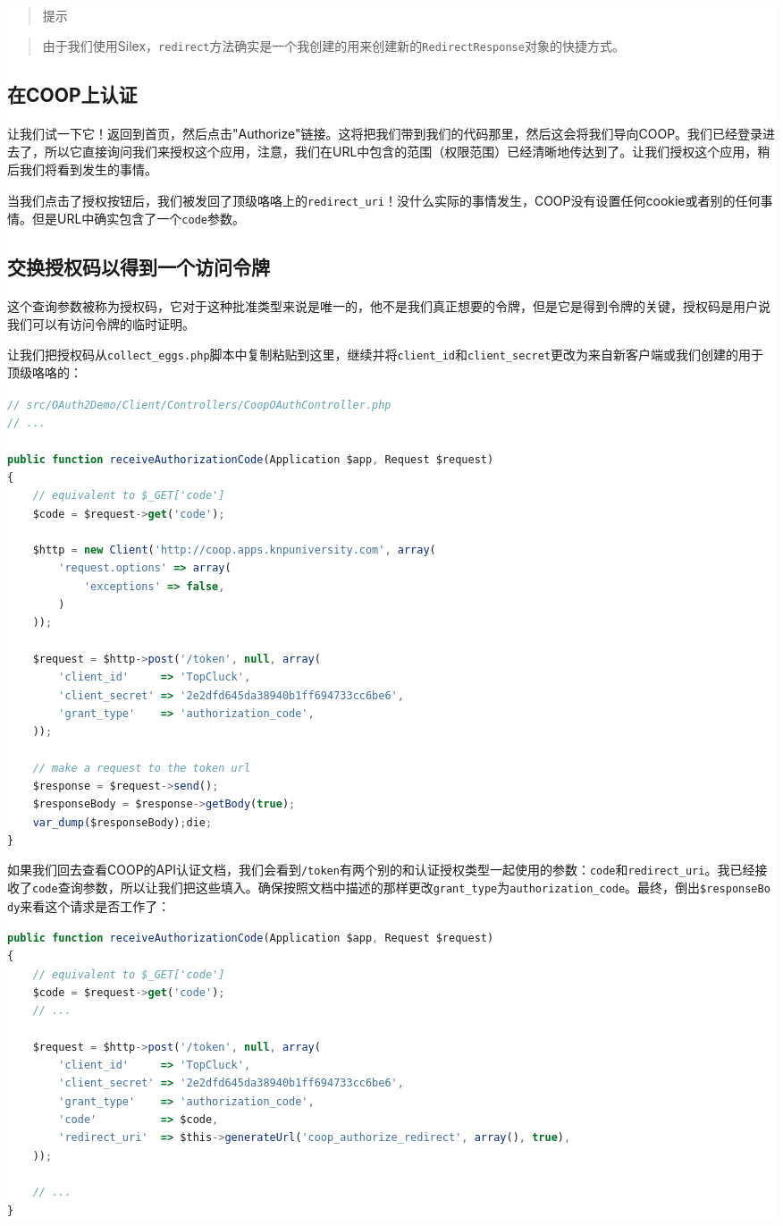 > 提示

> 由于我们使用Silex，`redirect`方法确实是一个我创建的用来创建新的`RedirectResponse`对象的快捷方式。

## 在COOP上认证

让我们试一下它！返回到首页，然后点击"Authorize"链接。这将把我们带到我们的代码那里，然后这会将我们导向COOP。我们已经登录进去了，所以它直接询问我们来授权这个应用，注意，我们在URL中包含的范围（权限范围）已经清晰地传达到了。让我们授权这个应用，稍后我们将看到发生的事情。

当我们点击了授权按钮后，我们被发回了顶级咯咯上的`redirect_uri`！没什么实际的事情发生，COOP没有设置任何cookie或者别的任何事情。但是URL中确实包含了一个`code`参数。

## 交换授权码以得到一个访问令牌

这个查询参数被称为授权码，它对于这种批准类型来说是唯一的，他不是我们真正想要的令牌，但是它是得到令牌的关键，授权码是用户说我们可以有访问令牌的临时证明。

让我们把授权码从`collect_eggs.php`脚本中复制粘贴到这里，继续并将`client_id`和`client_secret`更改为来自新客户端或我们创建的用于顶级咯咯的：

```javascript
// src/OAuth2Demo/Client/Controllers/CoopOAuthController.php
// ...

public function receiveAuthorizationCode(Application $app, Request $request)
{
    // equivalent to $_GET['code']
    $code = $request->get('code');

    $http = new Client('http://coop.apps.knpuniversity.com', array(
        'request.options' => array(
            'exceptions' => false,
        )
    ));

    $request = $http->post('/token', null, array(
        'client_id'     => 'TopCluck',
        'client_secret' => '2e2dfd645da38940b1ff694733cc6be6',
        'grant_type'    => 'authorization_code',
    ));

    // make a request to the token url
    $response = $request->send();
    $responseBody = $response->getBody(true);
    var_dump($responseBody);die;
}
```

如果我们回去查看COOP的API认证文档，我们会看到`/token`有两个别的和认证授权类型一起使用的参数：`code`和`redirect_uri`。我已经接收了`code`查询参数，所以让我们把这些填入。确保按照文档中描述的那样更改`grant_type`为`authorization_code`。最终，倒出`$responseBody`来看这个请求是否工作了：

```javascript
public function receiveAuthorizationCode(Application $app, Request $request)
{
    // equivalent to $_GET['code']
    $code = $request->get('code');
    // ...

    $request = $http->post('/token', null, array(
        'client_id'     => 'TopCluck',
        'client_secret' => '2e2dfd645da38940b1ff694733cc6be6',
        'grant_type'    => 'authorization_code',
        'code'          => $code,
        'redirect_uri'  => $this->generateUrl('coop_authorize_redirect', array(), true),
    ));

    // ...
}
```
